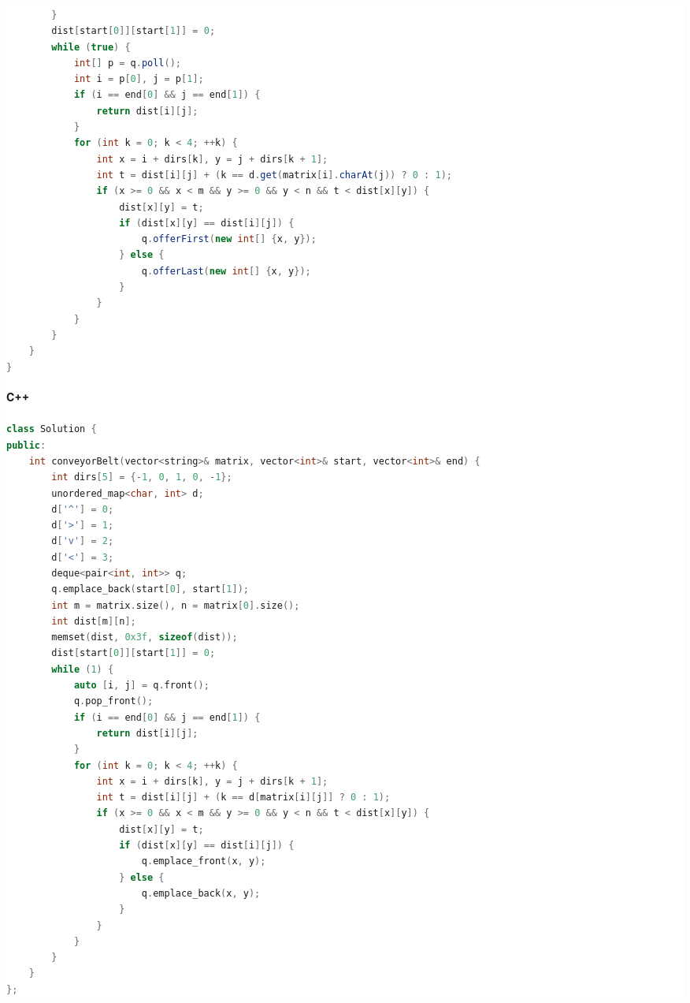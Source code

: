 ```java
        }
        dist[start[0]][start[1]] = 0;
        while (true) {
            int[] p = q.poll();
            int i = p[0], j = p[1];
            if (i == end[0] && j == end[1]) {
                return dist[i][j];
            }
            for (int k = 0; k < 4; ++k) {
                int x = i + dirs[k], y = j + dirs[k + 1];
                int t = dist[i][j] + (k == d.get(matrix[i].charAt(j)) ? 0 : 1);
                if (x >= 0 && x < m && y >= 0 && y < n && t < dist[x][y]) {
                    dist[x][y] = t;
                    if (dist[x][y] == dist[i][j]) {
                        q.offerFirst(new int[] {x, y});
                    } else {
                        q.offerLast(new int[] {x, y});
                    }
                }
            }
        }
    }
}
```

#### C++

```cpp
class Solution {
public:
    int conveyorBelt(vector<string>& matrix, vector<int>& start, vector<int>& end) {
        int dirs[5] = {-1, 0, 1, 0, -1};
        unordered_map<char, int> d;
        d['^'] = 0;
        d['>'] = 1;
        d['v'] = 2;
        d['<'] = 3;
        deque<pair<int, int>> q;
        q.emplace_back(start[0], start[1]);
        int m = matrix.size(), n = matrix[0].size();
        int dist[m][n];
        memset(dist, 0x3f, sizeof(dist));
        dist[start[0]][start[1]] = 0;
        while (1) {
            auto [i, j] = q.front();
            q.pop_front();
            if (i == end[0] && j == end[1]) {
                return dist[i][j];
            }
            for (int k = 0; k < 4; ++k) {
                int x = i + dirs[k], y = j + dirs[k + 1];
                int t = dist[i][j] + (k == d[matrix[i][j]] ? 0 : 1);
                if (x >= 0 && x < m && y >= 0 && y < n && t < dist[x][y]) {
                    dist[x][y] = t;
                    if (dist[x][y] == dist[i][j]) {
                        q.emplace_front(x, y);
                    } else {
                        q.emplace_back(x, y);
                    }
                }
            }
        }
    }
};
```